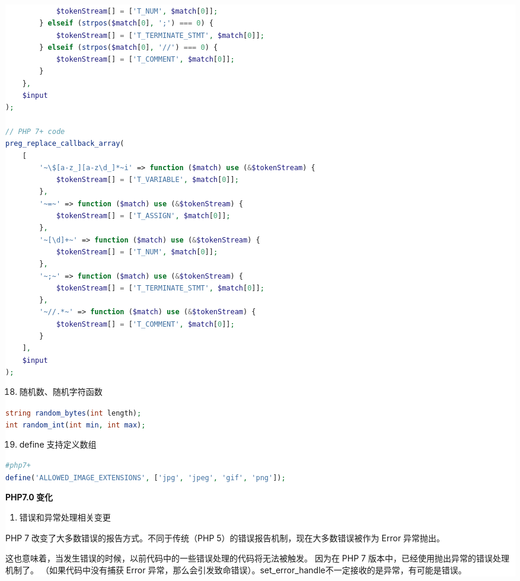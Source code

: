 ```php
            $tokenStream[] = ['T_NUM', $match[0]];
        } elseif (strpos($match[0], ';') === 0) {
            $tokenStream[] = ['T_TERMINATE_STMT', $match[0]];
        } elseif (strpos($match[0], '//') === 0) {
            $tokenStream[] = ['T_COMMENT', $match[0]];
        }
    },
    $input
);

// PHP 7+ code
preg_replace_callback_array(
    [
        '~\$[a-z_][a-z\d_]*~i' => function ($match) use (&$tokenStream) {
            $tokenStream[] = ['T_VARIABLE', $match[0]];
        },
        '~=~' => function ($match) use (&$tokenStream) {
            $tokenStream[] = ['T_ASSIGN', $match[0]];
        },
        '~[\d]+~' => function ($match) use (&$tokenStream) {
            $tokenStream[] = ['T_NUM', $match[0]];
        },
        '~;~' => function ($match) use (&$tokenStream) {
            $tokenStream[] = ['T_TERMINATE_STMT', $match[0]];
        },
        '~//.*~' => function ($match) use (&$tokenStream) {
            $tokenStream[] = ['T_COMMENT', $match[0]];
        }
    ],
    $input
);
```

18. 随机数、随机字符函数

```php
string random_bytes(int length);
int random_int(int min, int max);
```

19. define 支持定义数组

```php
#php7+
define('ALLOWED_IMAGE_EXTENSIONS', ['jpg', 'jpeg', 'gif', 'png']);
```

**PHP7.0 变化**

1. 错误和异常处理相关变更

PHP 7 改变了大多数错误的报告方式。不同于传统（PHP 5）的错误报告机制，现在大多数错误被作为 Error 异常抛出。

这也意味着，当发生错误的时候，以前代码中的一些错误处理的代码将无法被触发。 因为在 PHP 7 版本中，已经使用抛出异常的错误处理机制了。 
（如果代码中没有捕获 Error 异常，那么会引发致命错误）。set_error_handle不一定接收的是异常，有可能是错误。
